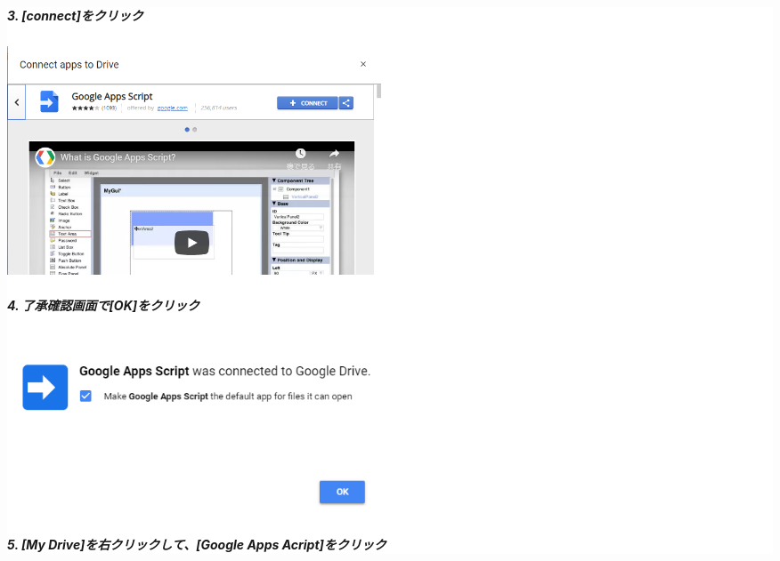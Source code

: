 


##### 3. [connect]をクリック

<img src="https://raw.githubusercontent.com/legitwhiz/legitwhiz.github.io/master/technology_memo/images/linenotify/GAS_03.png" width="420">

##### 4. 了承確認画面で[OK]をクリック

<img src="https://raw.githubusercontent.com/legitwhiz/legitwhiz.github.io/master/technology_memo/images/linenotify/GAS_04.png" width="420">



##### 5. [My Drive]を右クリックして、[Google Apps Acript]をクリック
